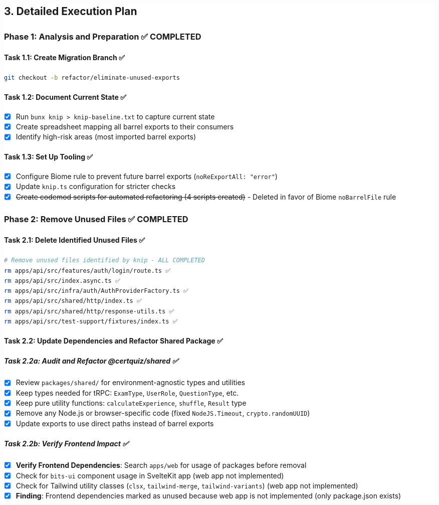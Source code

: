 ## 3. Detailed Execution Plan

### Phase 1: Analysis and Preparation ✅ COMPLETED

#### Task 1.1: Create Migration Branch ✅
```bash
git checkout -b refactor/eliminate-unused-exports
```

#### Task 1.2: Document Current State ✅
- [x] Run `bunx knip > knip-baseline.txt` to capture current state
- [x] Create spreadsheet mapping all barrel exports to their consumers
- [x] Identify high-risk areas (most imported barrel exports)

#### Task 1.3: Set Up Tooling ✅
- [x] Configure Biome rule to prevent future barrel exports (`noReExportAll: "error"`)
- [x] Update `knip.ts` configuration for stricter checks
- [x] ~~Create codemod scripts for automated refactoring (4 scripts created)~~ - Deleted in favor of Biome `noBarrelFile` rule

### Phase 2: Remove Unused Files ✅ COMPLETED

#### Task 2.1: Delete Identified Unused Files ✅
```bash
# Remove unused files identified by knip - ALL COMPLETED
rm apps/api/src/features/auth/login/route.ts ✅
rm apps/api/src/index.async.ts ✅
rm apps/api/src/infra/auth/AuthProviderFactory.ts ✅
rm apps/api/src/shared/http/index.ts ✅
rm apps/api/src/shared/http/response-utils.ts ✅
rm apps/api/src/test-support/fixtures/index.ts ✅
```

#### Task 2.2: Update Dependencies and Refactor Shared Package ✅

##### Task 2.2a: Audit and Refactor @certquiz/shared ✅
- [x] Review `packages/shared/` for environment-agnostic types and utilities
- [x] Keep types needed for tRPC: `ExamType`, `UserRole`, `QuestionType`, etc.
- [x] Keep pure utility functions: `calculateExperience`, `shuffle`, `Result` type
- [x] Remove any Node.js or browser-specific code (fixed `NodeJS.Timeout`, `crypto.randomUUID`)
- [x] Update exports to use direct paths instead of barrel exports

##### Task 2.2b: Verify Frontend Impact ✅
- [x] **Verify Frontend Dependencies**: Search `apps/web` for usage of packages before removal
- [x] Check for `bits-ui` component usage in SvelteKit app (web app not implemented)
- [x] Check for Tailwind utility classes (`clsx`, `tailwind-merge`, `tailwind-variants`) (web app not implemented)
- [x] **Finding**: Frontend dependencies marked as unused because web app is not implemented (only package.json exists)
